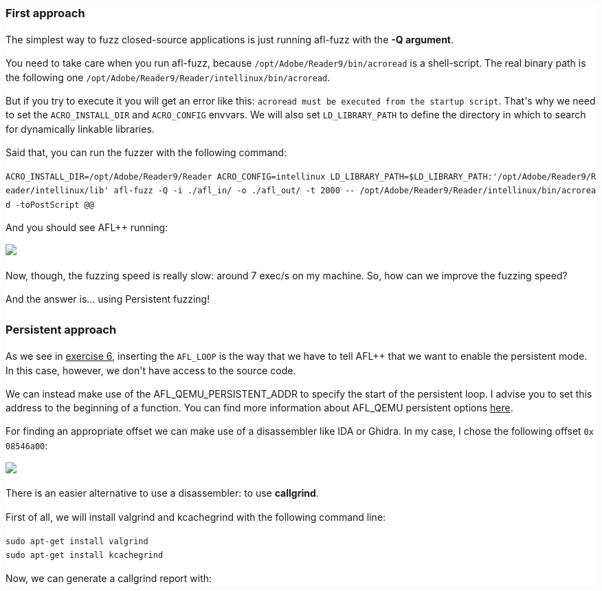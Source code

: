 ### First approach

The simplest way to fuzz closed-source applications is just running afl-fuzz with the **-Q argument**.

You need to take care when you run afl-fuzz, because ``/opt/Adobe/Reader9/bin/acroread`` is a shell-script. The real binary path is the following one ``/opt/Adobe/Reader9/Reader/intellinux/bin/acroread``.

But if you try to execute it you will get an error like this: ``acroread must be executed from the startup script``. That's why we need to set the ``ACRO_INSTALL_DIR`` and ``ACRO_CONFIG`` envvars. We will also set ``LD_LIBRARY_PATH`` to define the directory in which to search for dynamically linkable libraries.

Said that, you can run the fuzzer with the following command:
```
ACRO_INSTALL_DIR=/opt/Adobe/Reader9/Reader ACRO_CONFIG=intellinux LD_LIBRARY_PATH=$LD_LIBRARY_PATH:'/opt/Adobe/Reader9/Reader/intellinux/lib' afl-fuzz -Q -i ./afl_in/ -o ./afl_out/ -t 2000 -- /opt/Adobe/Reader9/Reader/intellinux/bin/acroread -toPostScript @@
```

And you should see AFL++ running:

![](../Exercise%208/Images/5.png)

Now, though, the fuzzing speed is really slow: around 7 exec/s on my machine. So, how can we improve the fuzzing speed?

And the answer is... using Persistent fuzzing!

### Persistent approach

As we see in [exercise 6](../Exercise%206), inserting the ``AFL_LOOP`` is the way that we have to tell AFL++ that we want to enable the persistent mode. In this case, however, we don't have access to the source code.

We can instead make use of the AFL_QEMU_PERSISTENT_ADDR to specify the start of the persistent loop. I advise you to set this address to the beginning of a function. You can find more information about AFL_QEMU persistent options [here](https://github.com/AFLplusplus/AFLplusplus/blob/stable/qemu_mode/README.persistent.md).

For finding an appropriate offset we can make use of a disassembler like IDA or Ghidra. In my case, I chose the following offset ``0x08546a00``:

![](../Exercise%208/Images/6.png)

There is an easier alternative to use a disassembler: to use **callgrind**.

First of all, we will install valgrind and kcachegrind with the following command line:

```
sudo apt-get install valgrind
sudo apt-get install kcachegrind
```

Now, we can generate a callgrind report with:
